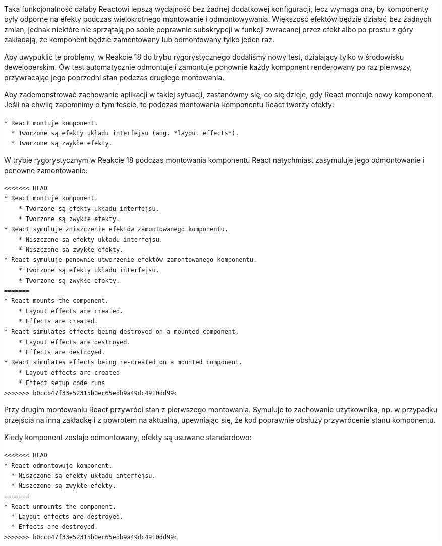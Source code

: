 Taka funkcjonalność dałaby Reactowi lepszą wydajność bez żadnej dodatkowej konfiguracji, lecz wymaga ona, by komponenty były odporne na efekty podczas wielokrotnego montowanie i odmontowywania. Większość efektów będzie działać bez żadnych zmian, jednak niektóre nie sprzątają po sobie poprawnie subskrypcji w funkcji zwracanej przez efekt albo po prostu z góry zakładają, że komponent będzie zamontowany lub odmontowany tylko jeden raz.

Aby uwypuklić te problemy, w Reakcie 18 do trybu rygorystycznego dodaliśmy nowy test, działający tylko w środowisku deweloperskim. Ów test automatycznie odmontuje i zamontuje ponownie każdy komponent renderowany po raz pierwszy, przywracając jego poprzedni stan podczas drugiego montowania.

Aby zademonstrować zachowanie aplikacji w takiej sytuacji, zastanówmy się, co się dzieje, gdy React montuje nowy komponent. Jeśli na chwilę zapomnimy o tym teście, to podczas montowania komponentu React tworzy efekty:

```
* React montuje komponent.
  * Tworzone są efekty układu interfejsu (ang. *layout effects*).
  * Tworzone są zwykłe efekty.
```

W trybie rygorystycznym w Reakcie 18 podczas montowania komponentu React natychmiast zasymuluje jego odmontowanie i ponowne zamontowanie:

```
<<<<<<< HEAD
* React montuje komponent.
    * Tworzone są efekty układu interfejsu.
    * Tworzone są zwykłe efekty.
* React symuluje zniszczenie efektów zamontowanego komponentu.
    * Niszczone są efekty układu interfejsu.
    * Niszczone są zwykłe efekty.
* React symuluje ponownie utworzenie efektów zamontowanego komponentu.
    * Tworzone są efekty układu interfejsu.
    * Tworzone są zwykłe efekty.
=======
* React mounts the component.
    * Layout effects are created.
    * Effects are created.
* React simulates effects being destroyed on a mounted component.
    * Layout effects are destroyed.
    * Effects are destroyed.
* React simulates effects being re-created on a mounted component.
    * Layout effects are created
    * Effect setup code runs
>>>>>>> b0ccb47f33e52315b0ec65edb9a49dc4910dd99c
```

Przy drugim montowaniu React przywróci stan z pierwszego montowania. Symuluje to zachowanie użytkownika, np. w przypadku przejścia na inną zakładkę i z powrotem na aktualną, upewniając się, że kod poprawnie obsłuży przywrócenie stanu komponentu.

Kiedy komponent zostaje odmontowany, efekty są usuwane standardowo:

```
<<<<<<< HEAD
* React odmontowuje komponent.
  * Niszczone są efekty układu interfejsu.
  * Niszczone są zwykłe efekty.
=======
* React unmounts the component.
  * Layout effects are destroyed.
  * Effects are destroyed.
>>>>>>> b0ccb47f33e52315b0ec65edb9a49dc4910dd99c
```

